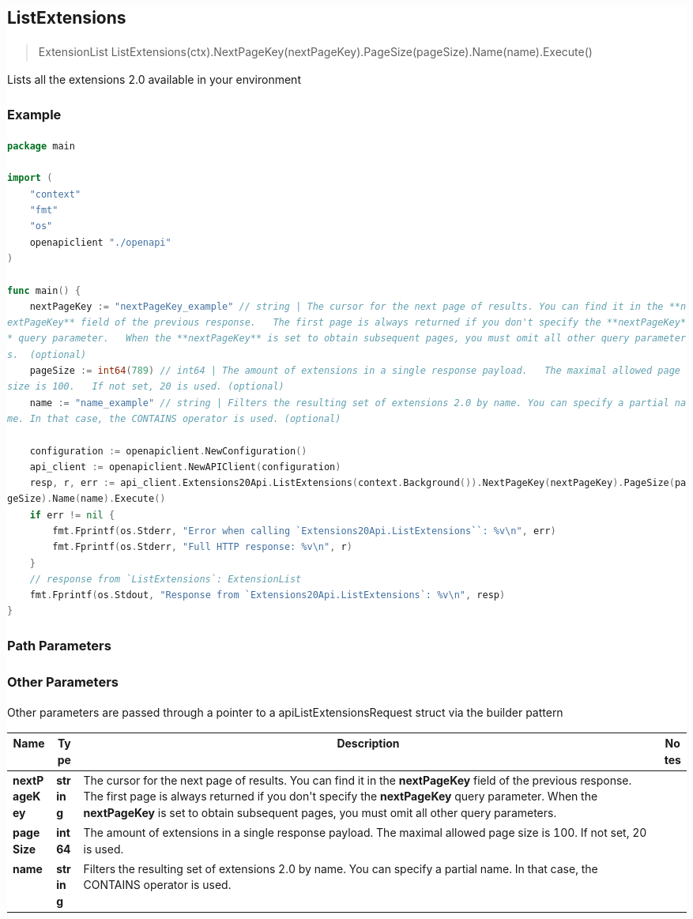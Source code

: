 
## ListExtensions

> ExtensionList ListExtensions(ctx).NextPageKey(nextPageKey).PageSize(pageSize).Name(name).Execute()

Lists all the extensions 2.0 available in your environment

### Example

```go
package main

import (
    "context"
    "fmt"
    "os"
    openapiclient "./openapi"
)

func main() {
    nextPageKey := "nextPageKey_example" // string | The cursor for the next page of results. You can find it in the **nextPageKey** field of the previous response.   The first page is always returned if you don't specify the **nextPageKey** query parameter.   When the **nextPageKey** is set to obtain subsequent pages, you must omit all other query parameters.  (optional)
    pageSize := int64(789) // int64 | The amount of extensions in a single response payload.   The maximal allowed page size is 100.   If not set, 20 is used. (optional)
    name := "name_example" // string | Filters the resulting set of extensions 2.0 by name. You can specify a partial name. In that case, the CONTAINS operator is used. (optional)

    configuration := openapiclient.NewConfiguration()
    api_client := openapiclient.NewAPIClient(configuration)
    resp, r, err := api_client.Extensions20Api.ListExtensions(context.Background()).NextPageKey(nextPageKey).PageSize(pageSize).Name(name).Execute()
    if err != nil {
        fmt.Fprintf(os.Stderr, "Error when calling `Extensions20Api.ListExtensions``: %v\n", err)
        fmt.Fprintf(os.Stderr, "Full HTTP response: %v\n", r)
    }
    // response from `ListExtensions`: ExtensionList
    fmt.Fprintf(os.Stdout, "Response from `Extensions20Api.ListExtensions`: %v\n", resp)
}
```

### Path Parameters



### Other Parameters

Other parameters are passed through a pointer to a apiListExtensionsRequest struct via the builder pattern


Name | Type | Description  | Notes
------------- | ------------- | ------------- | -------------
 **nextPageKey** | **string** | The cursor for the next page of results. You can find it in the **nextPageKey** field of the previous response.   The first page is always returned if you don&#39;t specify the **nextPageKey** query parameter.   When the **nextPageKey** is set to obtain subsequent pages, you must omit all other query parameters.  | 
 **pageSize** | **int64** | The amount of extensions in a single response payload.   The maximal allowed page size is 100.   If not set, 20 is used. | 
 **name** | **string** | Filters the resulting set of extensions 2.0 by name. You can specify a partial name. In that case, the CONTAINS operator is used. | 
